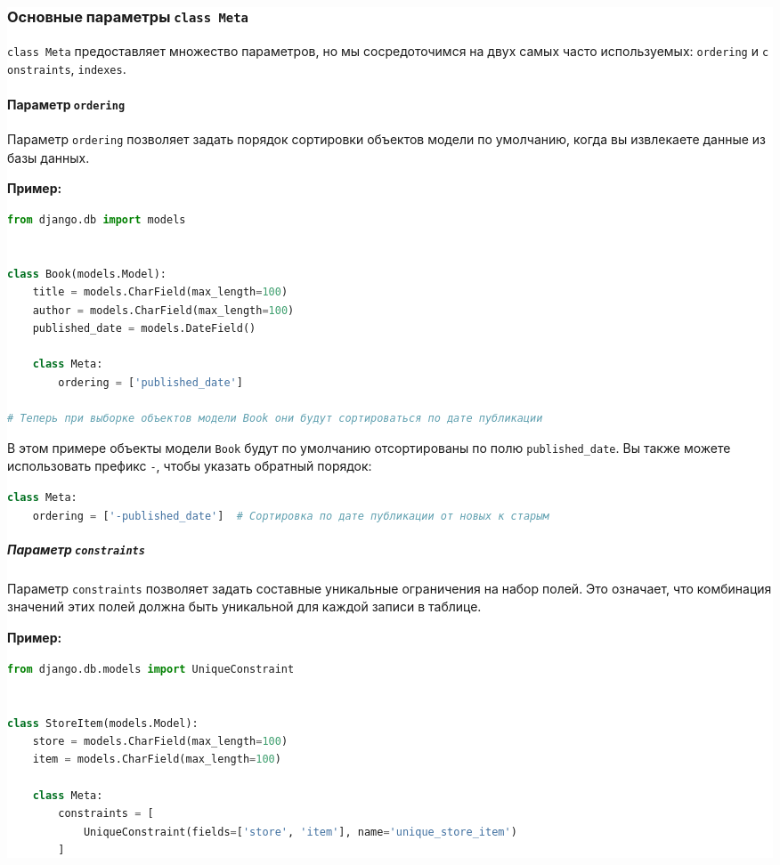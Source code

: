 ### Основные параметры `class Meta`

`class Meta` предоставляет множество параметров, но мы сосредоточимся на двух самых часто используемых: `ordering`
и `constraints`, `indexes`.

#### Параметр `ordering`

Параметр `ordering` позволяет задать порядок сортировки объектов модели по умолчанию, когда вы извлекаете данные из базы
данных.

**Пример:**

```python
from django.db import models


class Book(models.Model):
    title = models.CharField(max_length=100)
    author = models.CharField(max_length=100)
    published_date = models.DateField()

    class Meta:
        ordering = ['published_date']

# Теперь при выборке объектов модели Book они будут сортироваться по дате публикации
```

В этом примере объекты модели `Book` будут по умолчанию отсортированы по полю `published_date`. Вы также можете
использовать префикс `-`, чтобы указать обратный порядок:

```python
class Meta:
    ordering = ['-published_date']  # Сортировка по дате публикации от новых к старым
```

##### Параметр `constraints`

Параметр `constraints` позволяет задать составные уникальные ограничения на набор полей. Это означает, что
комбинация значений этих полей должна быть уникальной для каждой записи в таблице.

**Пример:**

```python
from django.db.models import UniqueConstraint


class StoreItem(models.Model):
    store = models.CharField(max_length=100)
    item = models.CharField(max_length=100)

    class Meta:
        constraints = [
            UniqueConstraint(fields=['store', 'item'], name='unique_store_item')
        ]
```
